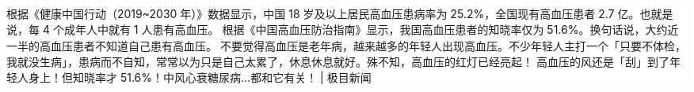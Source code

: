 根据《健康中国行动（2019~2030 年）》数据显示，中国 18 岁及以上居民高血压患病率为 25.2%，全国现有高血压患者 2.7 亿。也就是说，每 4 个成年人中就有 1 人患有高血压。 根据《中国高血压防治指南》显示，我国高血压患者的知晓率仅为 51.6%。换句话说，大约近一半的高血压患者不知道自己患有高血压。 不要觉得高血压是老年病，越来越多的年轻人出现高血压。不少年轻人主打一个「只要不体检，我就没生病」，患病而不自知，常常以为只是自己太累了，休息休息就好。殊不知，高血压的红灯已经亮起！ 高血压的风还是「刮」到了年轻人身上！但知晓率才 51.6%！中风心衰糖尿病…都和它有关！ | 极目新闻

